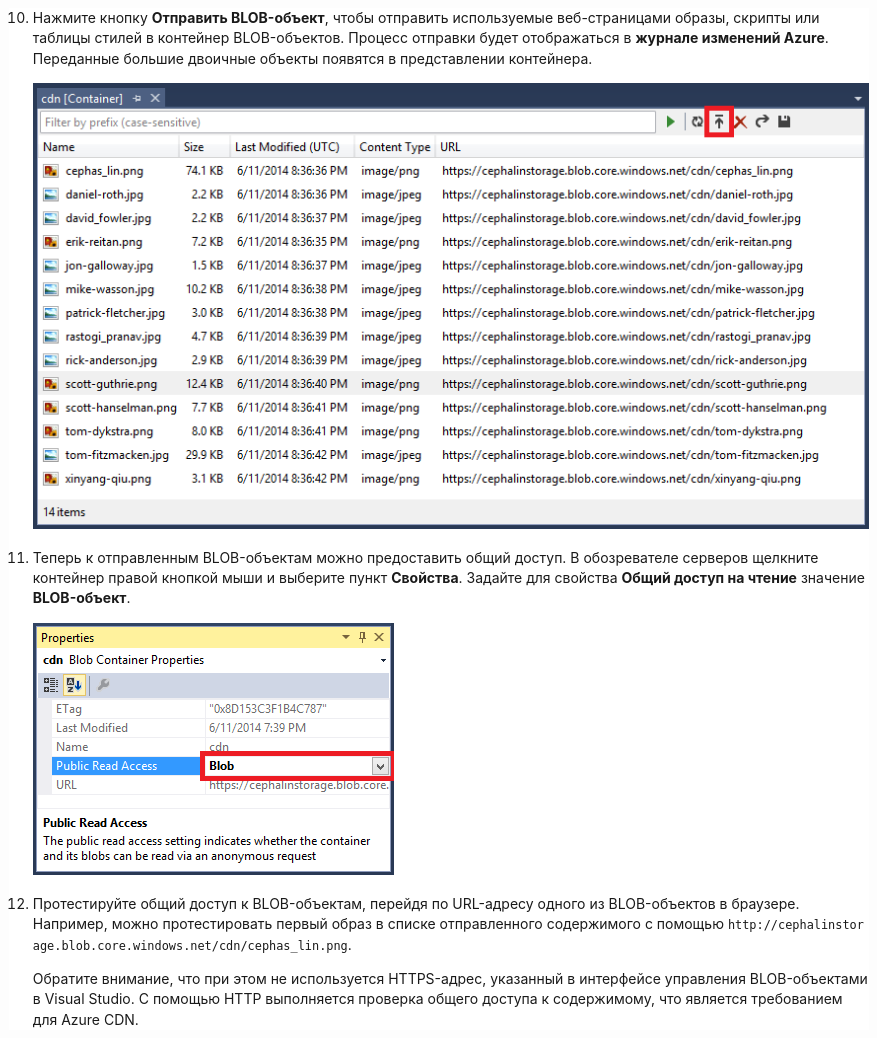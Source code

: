10.	Нажмите кнопку **Отправить BLOB-объект**, чтобы отправить используемые веб-страницами образы, скрипты или таблицы стилей в контейнер BLOB-объектов. Процесс отправки будет отображаться в **журнале изменений Azure**. Переданные большие двоичные объекты появятся в представлении контейнера.

	![](media/cdn-serve-content-from-cdn-in-your-web-application/cdn-static-9.PNG)

11.	Теперь к отправленным BLOB-объектам можно предоставить общий доступ. В обозревателе серверов щелкните контейнер правой кнопкой мыши и выберите пункт **Свойства**. Задайте для свойства **Общий доступ на чтение** значение **BLOB-объект**.

	![](media/cdn-serve-content-from-cdn-in-your-web-application/cdn-static-10.PNG)

12.	Протестируйте общий доступ к BLOB-объектам, перейдя по URL-адресу одного из BLOB-объектов в браузере. Например, можно протестировать первый образ в списке отправленного содержимого с помощью `http://cephalinstorage.blob.core.windows.net/cdn/cephas_lin.png`.

	Обратите внимание, что при этом не используется HTTPS-адрес, указанный в интерфейсе управления BLOB-объектами в Visual Studio. С помощью HTTP выполняется проверка общего доступа к содержимому, что является требованием для Azure CDN.

